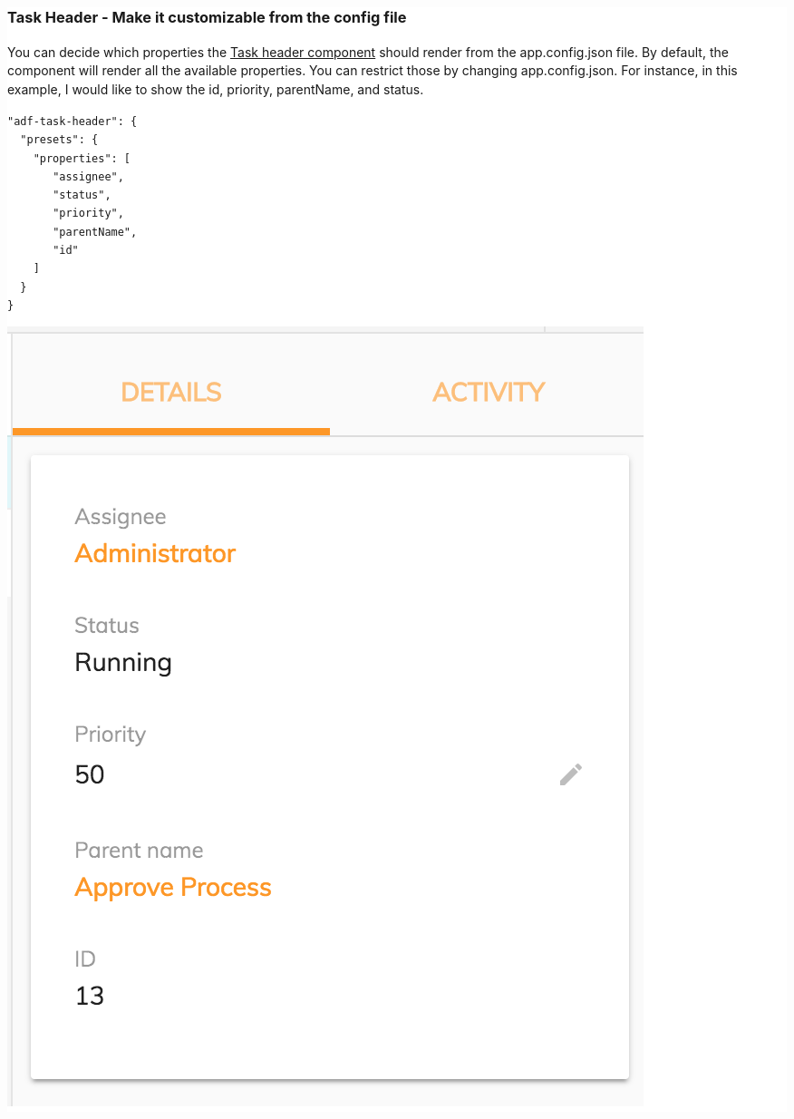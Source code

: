 ### Task Header - Make it customizable from the config file

You can decide which properties the [Task header component](../process-services/task-header.component.md) should render from the app.config.json file. By default, the component will render all the available properties. You can restrict those by changing app.config.json.
For instance, in this example, I would like to show the id, priority, parentName, and status.

    "adf-task-header": {
      "presets": {
        "properties": [
           "assignee",
           "status",
           "priority",
           "parentName",
           "id"
        ]
      }
    }

![task header custumazible](images/Screen+Shot+2018-02-27+at+14.52.29.png)
